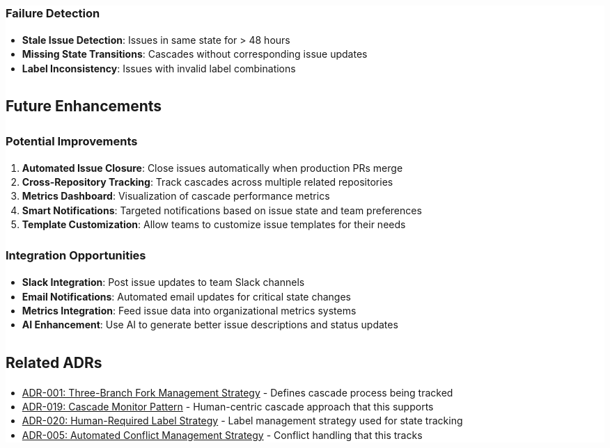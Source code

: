 ### Failure Detection
- **Stale Issue Detection**: Issues in same state for > 48 hours
- **Missing State Transitions**: Cascades without corresponding issue updates
- **Label Inconsistency**: Issues with invalid label combinations

## Future Enhancements

### Potential Improvements
1. **Automated Issue Closure**: Close issues automatically when production PRs merge
2. **Cross-Repository Tracking**: Track cascades across multiple related repositories
3. **Metrics Dashboard**: Visualization of cascade performance metrics
4. **Smart Notifications**: Targeted notifications based on issue state and team preferences
5. **Template Customization**: Allow teams to customize issue templates for their needs

### Integration Opportunities
- **Slack Integration**: Post issue updates to team Slack channels
- **Email Notifications**: Automated email updates for critical state changes
- **Metrics Integration**: Feed issue data into organizational metrics systems
- **AI Enhancement**: Use AI to generate better issue descriptions and status updates

## Related ADRs

- [ADR-001: Three-Branch Fork Management Strategy](001-three-branch-strategy.md) - Defines cascade process being tracked
- [ADR-019: Cascade Monitor Pattern](019-cascade-monitor-pattern.md) - Human-centric cascade approach that this supports
- [ADR-020: Human-Required Label Strategy](020-human-required-label-strategy.md) - Label management strategy used for state tracking
- [ADR-005: Automated Conflict Management Strategy](005-conflict-management.md) - Conflict handling that this tracks